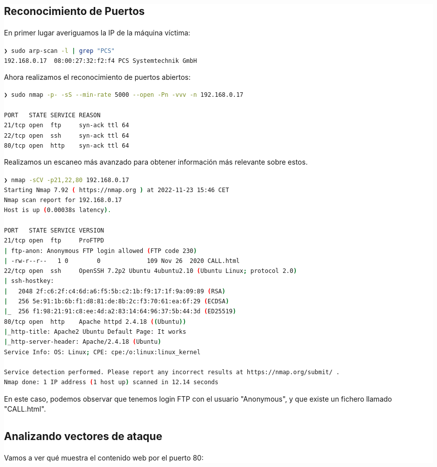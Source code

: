 
## Reconocimiento de Puertos

En primer lugar averiguamos la IP de la máquina víctima:

~~~bash
❯ sudo arp-scan -l | grep "PCS"
192.168.0.17  08:00:27:32:f2:f4 PCS Systemtechnik GmbH
~~~

Ahora realizamos el reconocimiento de puertos abiertos:

~~~bash
❯ sudo nmap -p- -sS --min-rate 5000 --open -Pn -vvv -n 192.168.0.17

PORT   STATE SERVICE REASON
21/tcp open  ftp     syn-ack ttl 64
22/tcp open  ssh     syn-ack ttl 64
80/tcp open  http    syn-ack ttl 64
~~~

Realizamos un escaneo más avanzado para obtener información más relevante sobre estos.

~~~bash
❯ nmap -sCV -p21,22,80 192.168.0.17
Starting Nmap 7.92 ( https://nmap.org ) at 2022-11-23 15:46 CET
Nmap scan report for 192.168.0.17
Host is up (0.00038s latency).

PORT   STATE SERVICE VERSION
21/tcp open  ftp     ProFTPD
| ftp-anon: Anonymous FTP login allowed (FTP code 230)
| -rw-r--r--   1 0        0             109 Nov 26  2020 CALL.html
22/tcp open  ssh     OpenSSH 7.2p2 Ubuntu 4ubuntu2.10 (Ubuntu Linux; protocol 2.0)
| ssh-hostkey: 
|   2048 2f:c6:2f:c4:6d:a6:f5:5b:c2:1b:f9:17:1f:9a:09:89 (RSA)
|   256 5e:91:1b:6b:f1:d8:81:de:8b:2c:f3:70:61:ea:6f:29 (ECDSA)
|_  256 f1:98:21:91:c8:ee:4d:a2:83:14:64:96:37:5b:44:3d (ED25519)
80/tcp open  http    Apache httpd 2.4.18 ((Ubuntu))
|_http-title: Apache2 Ubuntu Default Page: It works
|_http-server-header: Apache/2.4.18 (Ubuntu)
Service Info: OS: Linux; CPE: cpe:/o:linux:linux_kernel

Service detection performed. Please report any incorrect results at https://nmap.org/submit/ .
Nmap done: 1 IP address (1 host up) scanned in 12.14 seconds
~~~

En este caso, podemos observar que tenemos login FTP con el usuario "Anonymous", y que existe un fichero llamado "CALL.html".


## Analizando vectores de ataque

Vamos a ver qué muestra el contenido web por el puerto 80:

